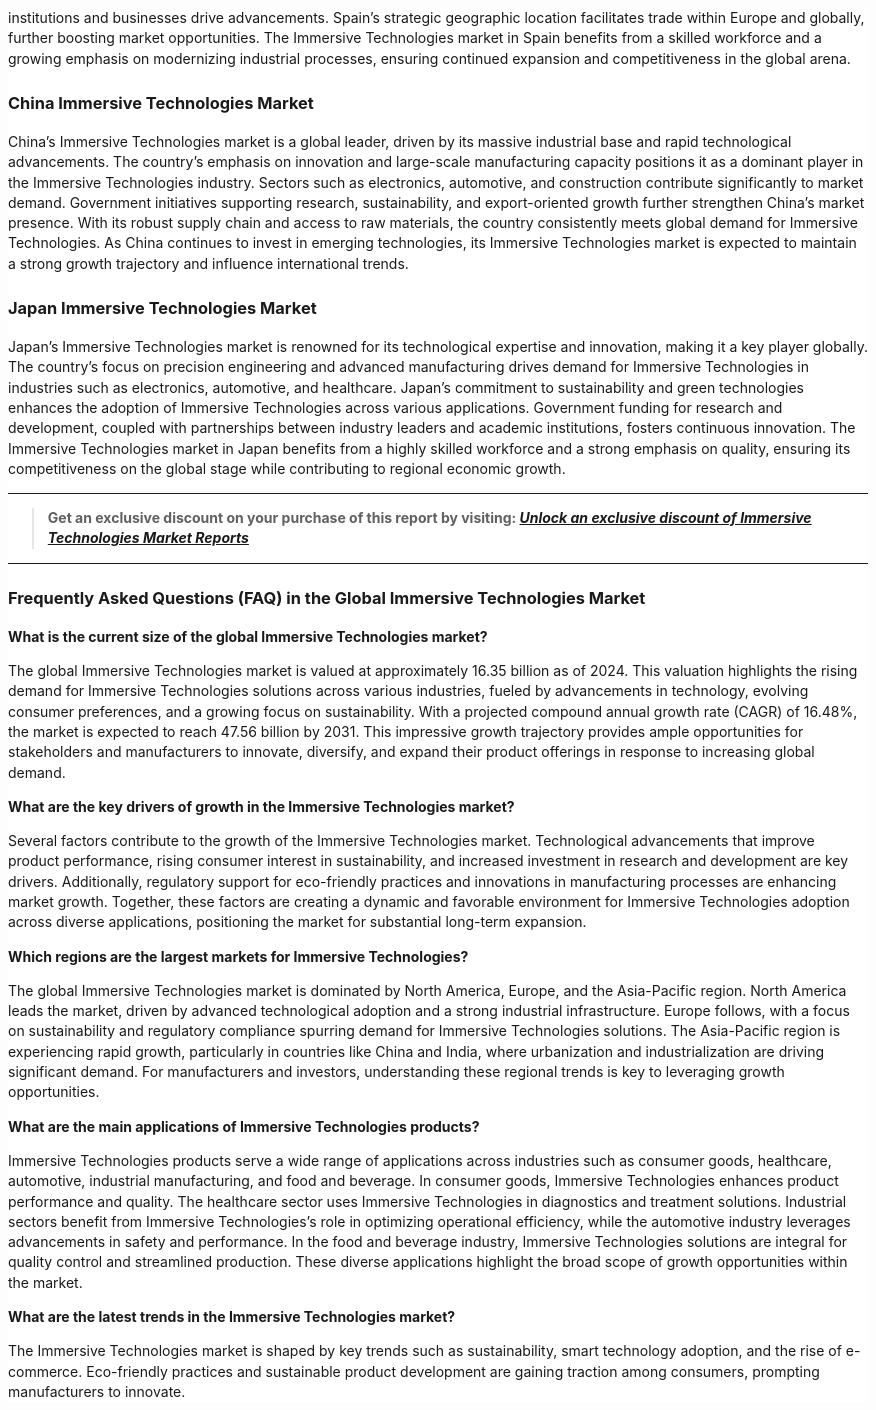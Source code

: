 institutions and businesses drive advancements. Spain&rsquo;s strategic geographic location facilitates trade within Europe and globally, further boosting market opportunities. The Immersive Technologies market in Spain benefits from a skilled workforce and a growing emphasis on modernizing industrial processes, ensuring continued expansion and competitiveness in the global arena.</p><h3>China Immersive Technologies Market</h3><p>China&rsquo;s Immersive Technologies market is a global leader, driven by its massive industrial base and rapid technological advancements. The country&rsquo;s emphasis on innovation and large-scale manufacturing capacity positions it as a dominant player in the Immersive Technologies industry. Sectors such as electronics, automotive, and construction contribute significantly to market demand. Government initiatives supporting research, sustainability, and export-oriented growth further strengthen China&rsquo;s market presence. With its robust supply chain and access to raw materials, the country consistently meets global demand for Immersive Technologies. As China continues to invest in emerging technologies, its Immersive Technologies market is expected to maintain a strong growth trajectory and influence international trends.</p><h3>Japan Immersive Technologies Market</h3><p>Japan&rsquo;s Immersive Technologies market is renowned for its technological expertise and innovation, making it a key player globally. The country&rsquo;s focus on precision engineering and advanced manufacturing drives demand for Immersive Technologies in industries such as electronics, automotive, and healthcare. Japan&rsquo;s commitment to sustainability and green technologies enhances the adoption of Immersive Technologies across various applications. Government funding for research and development, coupled with partnerships between industry leaders and academic institutions, fosters continuous innovation. The Immersive Technologies market in Japan benefits from a highly skilled workforce and a strong emphasis on quality, ensuring its competitiveness on the global stage while contributing to regional economic growth.</p><hr /><blockquote><p><strong>Get an exclusive discount on your purchase of this report by visiting: <em><a href="://marketresearchpulse.com/ask-for-discount/31732?utm_source=Github&amp;utm_medium=019">Unlock an exclusive discount of Immersive Technologies Market Reports</a></em>&nbsp;</strong></p></blockquote><hr /><h3>Frequently Asked Questions (FAQ) in the Global Immersive Technologies Market</h3><p><strong>What is the current size of the global Immersive Technologies market?</strong></p><p>The global Immersive Technologies market is valued at approximately 16.35 billion as of 2024. This valuation highlights the rising demand for Immersive Technologies solutions across various industries, fueled by advancements in technology, evolving consumer preferences, and a growing focus on sustainability. With a projected compound annual growth rate (CAGR) of 16.48%, the market is expected to reach 47.56 billion by 2031. This impressive growth trajectory provides ample opportunities for stakeholders and manufacturers to innovate, diversify, and expand their product offerings in response to increasing global demand.</p><p><strong>What are the key drivers of growth in the Immersive Technologies market?</strong></p><p>Several factors contribute to the growth of the Immersive Technologies market. Technological advancements that improve product performance, rising consumer interest in sustainability, and increased investment in research and development are key drivers. Additionally, regulatory support for eco-friendly practices and innovations in manufacturing processes are enhancing market growth. Together, these factors are creating a dynamic and favorable environment for Immersive Technologies adoption across diverse applications, positioning the market for substantial long-term expansion.</p><p><strong>Which regions are the largest markets for Immersive Technologies?</strong></p><p>The global Immersive Technologies market is dominated by North America, Europe, and the Asia-Pacific region. North America leads the market, driven by advanced technological adoption and a strong industrial infrastructure. Europe follows, with a focus on sustainability and regulatory compliance spurring demand for Immersive Technologies solutions. The Asia-Pacific region is experiencing rapid growth, particularly in countries like China and India, where urbanization and industrialization are driving significant demand. For manufacturers and investors, understanding these regional trends is key to leveraging growth opportunities.</p><p><strong>What are the main applications of Immersive Technologies products?</strong></p><p>Immersive Technologies products serve a wide range of applications across industries such as consumer goods, healthcare, automotive, industrial manufacturing, and food and beverage. In consumer goods, Immersive Technologies enhances product performance and quality. The healthcare sector uses Immersive Technologies in diagnostics and treatment solutions. Industrial sectors benefit from Immersive Technologies&rsquo;s role in optimizing operational efficiency, while the automotive industry leverages advancements in safety and performance. In the food and beverage industry, Immersive Technologies solutions are integral for quality control and streamlined production. These diverse applications highlight the broad scope of growth opportunities within the market.</p><p><strong>What are the latest trends in the Immersive Technologies market?</strong></p><p>The Immersive Technologies market is shaped by key trends such as sustainability, smart technology adoption, and the rise of e-commerce. Eco-friendly practices and sustainable product development are gaining traction among consumers, prompting manufacturers to innovate.